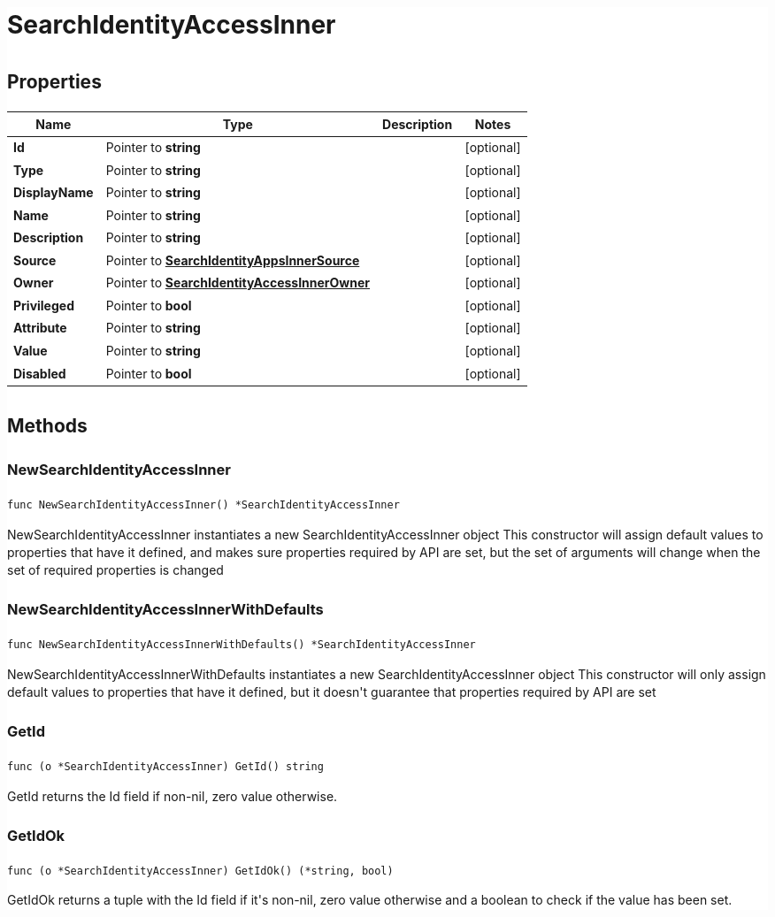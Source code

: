 # SearchIdentityAccessInner

## Properties

Name | Type | Description | Notes
------------ | ------------- | ------------- | -------------
**Id** | Pointer to **string** |  | [optional] 
**Type** | Pointer to **string** |  | [optional] 
**DisplayName** | Pointer to **string** |  | [optional] 
**Name** | Pointer to **string** |  | [optional] 
**Description** | Pointer to **string** |  | [optional] 
**Source** | Pointer to [**SearchIdentityAppsInnerSource**](SearchIdentityAppsInnerSource.md) |  | [optional] 
**Owner** | Pointer to [**SearchIdentityAccessInnerOwner**](SearchIdentityAccessInnerOwner.md) |  | [optional] 
**Privileged** | Pointer to **bool** |  | [optional] 
**Attribute** | Pointer to **string** |  | [optional] 
**Value** | Pointer to **string** |  | [optional] 
**Disabled** | Pointer to **bool** |  | [optional] 

## Methods

### NewSearchIdentityAccessInner

`func NewSearchIdentityAccessInner() *SearchIdentityAccessInner`

NewSearchIdentityAccessInner instantiates a new SearchIdentityAccessInner object
This constructor will assign default values to properties that have it defined,
and makes sure properties required by API are set, but the set of arguments
will change when the set of required properties is changed

### NewSearchIdentityAccessInnerWithDefaults

`func NewSearchIdentityAccessInnerWithDefaults() *SearchIdentityAccessInner`

NewSearchIdentityAccessInnerWithDefaults instantiates a new SearchIdentityAccessInner object
This constructor will only assign default values to properties that have it defined,
but it doesn't guarantee that properties required by API are set

### GetId

`func (o *SearchIdentityAccessInner) GetId() string`

GetId returns the Id field if non-nil, zero value otherwise.

### GetIdOk

`func (o *SearchIdentityAccessInner) GetIdOk() (*string, bool)`

GetIdOk returns a tuple with the Id field if it's non-nil, zero value otherwise
and a boolean to check if the value has been set.
